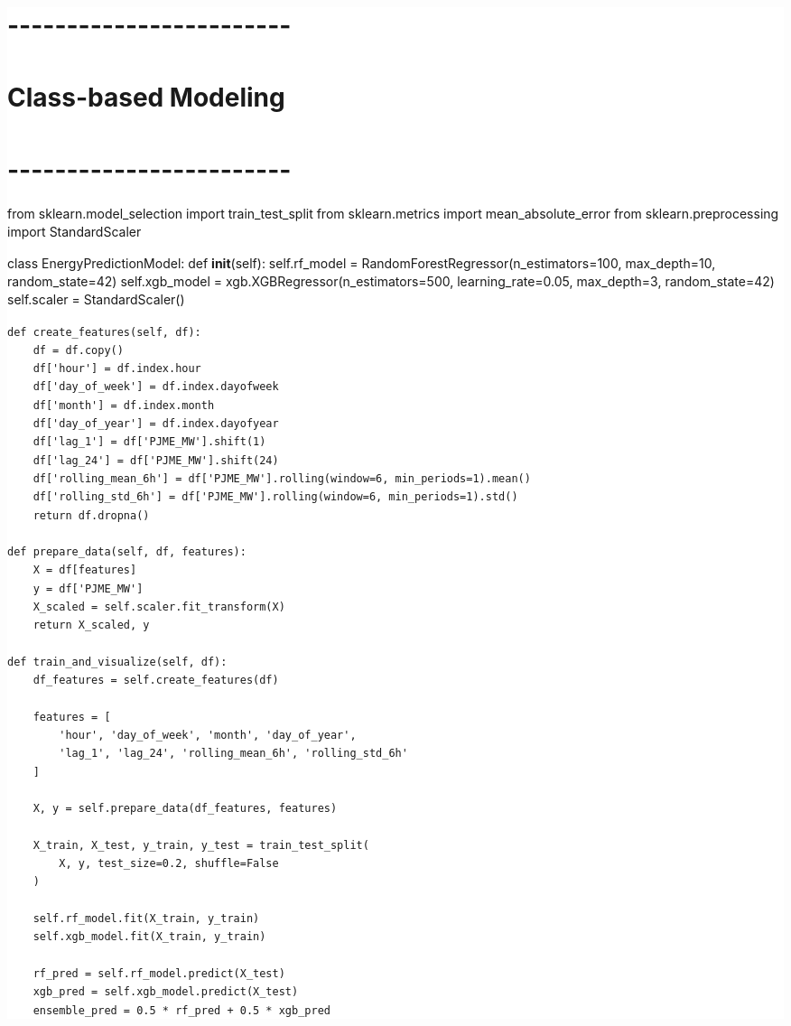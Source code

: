 # ------------------------
# Class-based Modeling
# ------------------------
from sklearn.model_selection import train_test_split
from sklearn.metrics import mean_absolute_error
from sklearn.preprocessing import StandardScaler

class EnergyPredictionModel:
    def __init__(self):
        self.rf_model = RandomForestRegressor(n_estimators=100, max_depth=10, random_state=42)
        self.xgb_model = xgb.XGBRegressor(n_estimators=500, learning_rate=0.05, max_depth=3, random_state=42)
        self.scaler = StandardScaler()

    def create_features(self, df):
        df = df.copy()
        df['hour'] = df.index.hour
        df['day_of_week'] = df.index.dayofweek
        df['month'] = df.index.month
        df['day_of_year'] = df.index.dayofyear
        df['lag_1'] = df['PJME_MW'].shift(1)
        df['lag_24'] = df['PJME_MW'].shift(24)
        df['rolling_mean_6h'] = df['PJME_MW'].rolling(window=6, min_periods=1).mean()
        df['rolling_std_6h'] = df['PJME_MW'].rolling(window=6, min_periods=1).std()
        return df.dropna()

    def prepare_data(self, df, features):
        X = df[features]
        y = df['PJME_MW']
        X_scaled = self.scaler.fit_transform(X)
        return X_scaled, y

    def train_and_visualize(self, df):
        df_features = self.create_features(df)

        features = [
            'hour', 'day_of_week', 'month', 'day_of_year',
            'lag_1', 'lag_24', 'rolling_mean_6h', 'rolling_std_6h'
        ]

        X, y = self.prepare_data(df_features, features)

        X_train, X_test, y_train, y_test = train_test_split(
            X, y, test_size=0.2, shuffle=False
        )

        self.rf_model.fit(X_train, y_train)
        self.xgb_model.fit(X_train, y_train)

        rf_pred = self.rf_model.predict(X_test)
        xgb_pred = self.xgb_model.predict(X_test)
        ensemble_pred = 0.5 * rf_pred + 0.5 * xgb_pred
